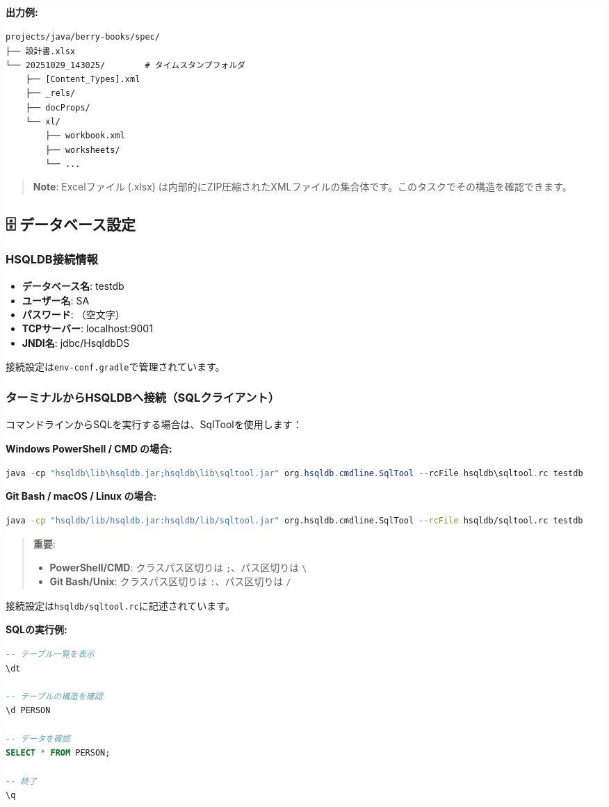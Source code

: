 **出力例:**

```
projects/java/berry-books/spec/
├── 設計書.xlsx
└── 20251029_143025/        # タイムスタンプフォルダ
    ├── [Content_Types].xml
    ├── _rels/
    ├── docProps/
    └── xl/
        ├── workbook.xml
        ├── worksheets/
        └── ...
```

> **Note**: Excelファイル (.xlsx) は内部的にZIP圧縮されたXMLファイルの集合体です。このタスクでその構造を確認できます。

## 🗄️ データベース設定

### HSQLDB接続情報

- **データベース名**: testdb
- **ユーザー名**: SA
- **パスワード**: （空文字）
- **TCPサーバー**: localhost:9001
- **JNDI名**: jdbc/HsqldbDS

接続設定は`env-conf.gradle`で管理されています。

### ターミナルからHSQLDBへ接続（SQLクライアント）

コマンドラインからSQLを実行する場合は、SqlToolを使用します：

**Windows PowerShell / CMD の場合:**
```powershell
java -cp "hsqldb\lib\hsqldb.jar;hsqldb\lib\sqltool.jar" org.hsqldb.cmdline.SqlTool --rcFile hsqldb\sqltool.rc testdb
```

**Git Bash / macOS / Linux の場合:**
```bash
java -cp "hsqldb/lib/hsqldb.jar:hsqldb/lib/sqltool.jar" org.hsqldb.cmdline.SqlTool --rcFile hsqldb/sqltool.rc testdb
```

> **重要**: 
> - **PowerShell/CMD**: クラスパス区切りは `;`、パス区切りは `\`
> - **Git Bash/Unix**: クラスパス区切りは `:`、パス区切りは `/`

接続設定は`hsqldb/sqltool.rc`に記述されています。

**SQLの実行例:**

```sql
-- テーブル一覧を表示
\dt

-- テーブルの構造を確認
\d PERSON

-- データを確認
SELECT * FROM PERSON;

-- 終了
\q
```
